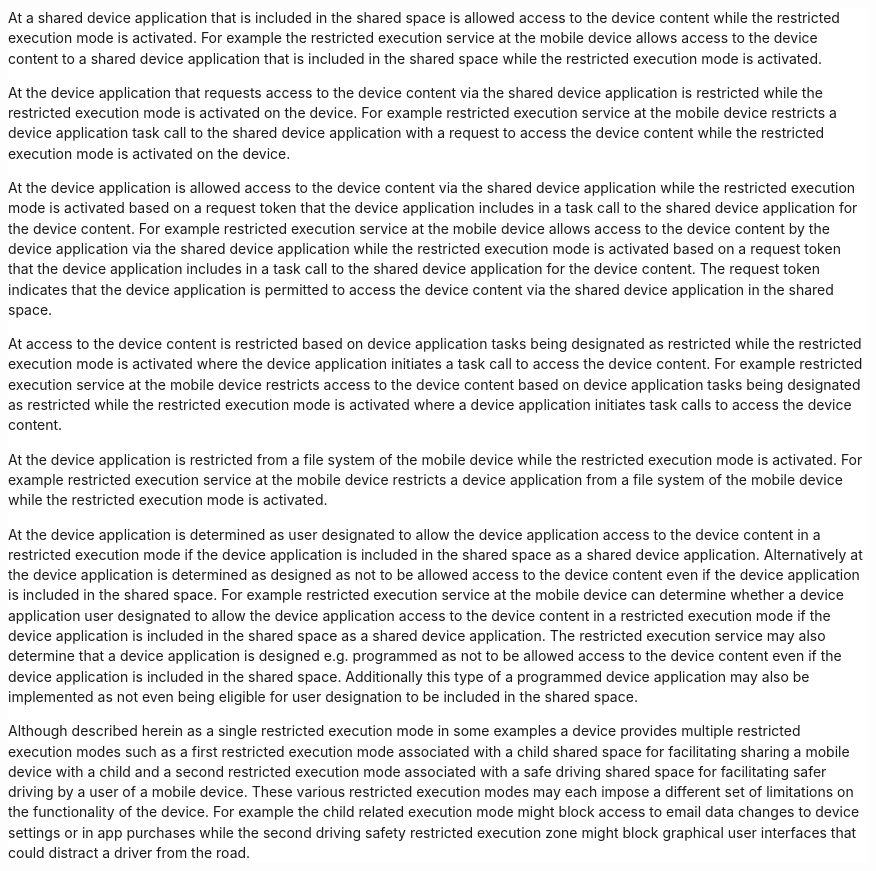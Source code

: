 At a shared device application that is included in the shared space is allowed access to the device content while the restricted execution mode is activated. For example the restricted execution service at the mobile device allows access to the device content to a shared device application that is included in the shared space while the restricted execution mode is activated.

At the device application that requests access to the device content via the shared device application is restricted while the restricted execution mode is activated on the device. For example restricted execution service at the mobile device restricts a device application task call to the shared device application with a request to access the device content while the restricted execution mode is activated on the device.

At the device application is allowed access to the device content via the shared device application while the restricted execution mode is activated based on a request token that the device application includes in a task call to the shared device application for the device content. For example restricted execution service at the mobile device allows access to the device content by the device application via the shared device application while the restricted execution mode is activated based on a request token that the device application includes in a task call to the shared device application for the device content. The request token indicates that the device application is permitted to access the device content via the shared device application in the shared space.

At access to the device content is restricted based on device application tasks being designated as restricted while the restricted execution mode is activated where the device application initiates a task call to access the device content. For example restricted execution service at the mobile device restricts access to the device content based on device application tasks being designated as restricted while the restricted execution mode is activated where a device application initiates task calls to access the device content.

At the device application is restricted from a file system of the mobile device while the restricted execution mode is activated. For example restricted execution service at the mobile device restricts a device application from a file system of the mobile device while the restricted execution mode is activated.

At the device application is determined as user designated to allow the device application access to the device content in a restricted execution mode if the device application is included in the shared space as a shared device application. Alternatively at the device application is determined as designed as not to be allowed access to the device content even if the device application is included in the shared space. For example restricted execution service at the mobile device can determine whether a device application user designated to allow the device application access to the device content in a restricted execution mode if the device application is included in the shared space as a shared device application. The restricted execution service may also determine that a device application is designed e.g. programmed as not to be allowed access to the device content even if the device application is included in the shared space. Additionally this type of a programmed device application may also be implemented as not even being eligible for user designation to be included in the shared space.

Although described herein as a single restricted execution mode in some examples a device provides multiple restricted execution modes such as a first restricted execution mode associated with a child shared space for facilitating sharing a mobile device with a child and a second restricted execution mode associated with a safe driving shared space for facilitating safer driving by a user of a mobile device. These various restricted execution modes may each impose a different set of limitations on the functionality of the device. For example the child related execution mode might block access to email data changes to device settings or in app purchases while the second driving safety restricted execution zone might block graphical user interfaces that could distract a driver from the road.
